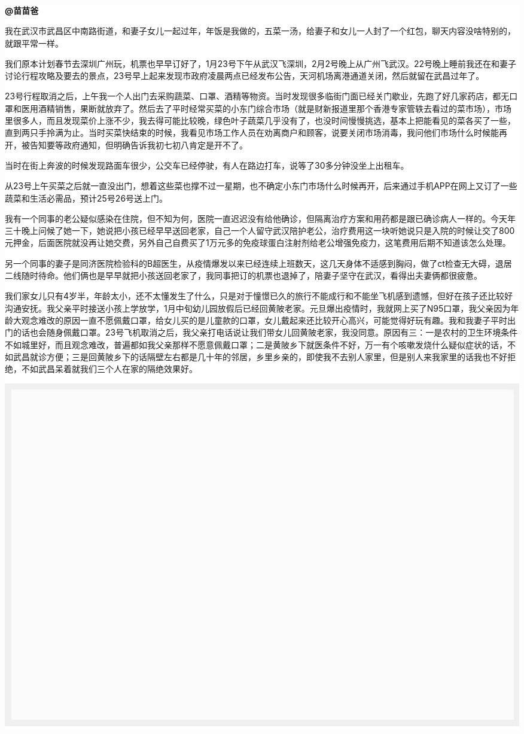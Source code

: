 **@苗苗爸**

我在武汉市武昌区中南路街道，和妻子女儿一起过年，年饭是我做的，五菜一汤，给妻子和女儿一人封了一个红包，聊天内容没啥特别的，就跟平常一样。

我们原本计划春节去深圳广州玩，机票也早早订好了，1月23号下午从武汉飞深圳，2月2号晚上从广州飞武汉。22号晚上睡前我还在和妻子讨论行程攻略及要去的景点，23号早上起来发现市政府凌晨两点已经发布公告，天河机场离港通道关闭，然后就留在武昌过年了。

23号行程取消之后，上午我一个人出门去采购蔬菜、口罩、酒精等物资。当时发现很多临街门面已经关门歇业，先跑了好几家药店，都无口罩和医用酒精销售，果断就放弃了。然后去了平时经常买菜的小东门综合市场（就是财新报道里那个香港专家管轶去看过的菜市场），市场里很多人，而且发现菜价上涨不少，我去得可能比较晚，绿色叶子蔬菜几乎没有了，也没时间慢慢挑选，基本上把能看见的菜各买了一些，直到两只手拎满为止。当时买菜快结束的时候，我看见市场工作人员在劝离商户和顾客，说要关闭市场消毒，我问他们市场什么时候能再开，被告知要等政府通知，但明确告诉我初七初八肯定是开不了。

当时在街上奔波的时候发现路面车很少，公交车已经停驶，有人在路边打车，说等了30多分钟没坐上出租车。

从23号上午买菜之后就一直没出门，想着这些菜也撑不过一星期，也不确定小东门市场什么时候再开，后来通过手机APP在网上又订了一些蔬菜和生活必需品，预计25号26号送上门。

我有一个同事的老公疑似感染在住院，但不知为何，医院一直迟迟没有给他确诊，但隔离治疗方案和用药都是跟已确诊病人一样的。今天年三十晚上问候了她一下，她说把小孩已经早早送回老家，自己一个人留守武汉陪护老公，治疗费用这一块听她说只是入院的时候让交了800元押金，后面医院就没再让她交费，另外自己自费买了1万元多的免疫球蛋白注射剂给老公增强免疫力，这笔费用后期不知道该怎么处理。

另一个同事的妻子是同济医院检验科的B超医生，从疫情爆发以来已经连续上班数天，这几天身体不适感到胸闷，做了ct检查无大碍，退居二线随时待命。他们俩也是早早就把小孩送回老家了，我同事把订的机票也退掉了，陪妻子坚守在武汉，看得出夫妻俩都很疲惫。

我们家女儿只有4岁半，年龄太小，还不太懂发生了什么，只是对于憧憬已久的旅行不能成行和不能坐飞机感到遗憾，但好在孩子还比较好沟通安抚。我父亲平时接送小孩上学放学，1月中旬幼儿园放假后已经回黄陂老家。元旦爆出疫情时，我就网上买了N95口罩，我父亲因为年龄大观念难改的原因一直不愿佩戴口罩，给女儿买的是儿童款的口罩，女儿戴起来还比较开心高兴，可能觉得好玩有趣。我和我妻子平时出门的话也会随身佩戴口罩。23号飞机取消之后，我父亲打电话说让我们带女儿回黄陂老家，我没同意。原因有三：一是农村的卫生环境条件不如城里好，而且观念难改，普遍都如我父亲那样不愿意佩戴口罩；二是黄陂乡下就医条件不好，万一有个咳嗽发烧什么疑似症状的话，不如武昌就诊方便；三是回黄陂乡下的话隔壁左右都是几十年的邻居，乡里乡亲的，即使我不去别人家里，但是别人来我家里的话我也不好拒绝，不如武昌呆着就我们三个人在家的隔绝效果好。

  

![](/images/post/1f45f1872b511fdccb907b2e716a63d4.jpg)
